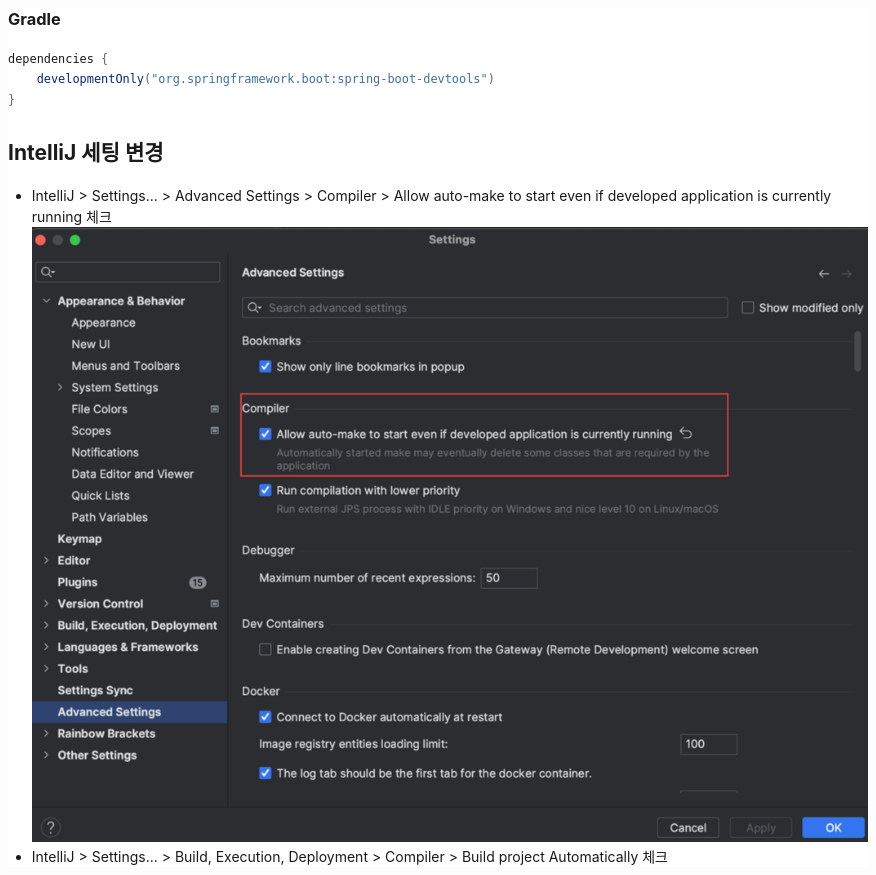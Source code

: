### Gradle

```gradle
dependencies {
    developmentOnly("org.springframework.boot:spring-boot-devtools")
}
```

## IntelliJ 세팅 변경
- IntelliJ > Settings... > Advanced Settings > Compiler > Allow auto-make to start even if developed application is currently running 체크
	![imt7](./img/12_img7.png)
- IntelliJ > Settings... > Build, Execution, Deployment > Compiler > Build project Automatically 체크